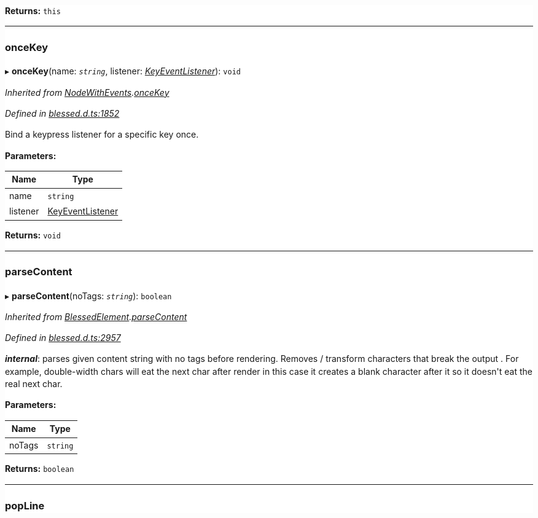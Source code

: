 **Returns:** `this`

___
<a id="oncekey"></a>

###  onceKey

▸ **onceKey**(name: *`string`*, listener: *[KeyEventListener](api-modules-blessed-d-widgets.md#keyeventlistener)*): `void`

*Inherited from [NodeWithEvents](api-classes-blessed-d-widgets.nodewithevents.md).[onceKey](api-classes-blessed-d-widgets.nodewithevents.md#oncekey)*

*Defined in [blessed.d.ts:1852](https://github.com/cancerberoSgx/accursed/blob/f66c8ce/src/declarations/blessed.d.ts#L1852)*

Bind a keypress listener for a specific key once.

**Parameters:**

| Name | Type |
| ------ | ------ |
| name | `string` |
| listener | [KeyEventListener](api-modules-blessed-d-widgets.md#keyeventlistener) |

**Returns:** `void`

___
<a id="parsecontent"></a>

###  parseContent

▸ **parseContent**(noTags: *`string`*): `boolean`

*Inherited from [BlessedElement](api-classes-blessed-d-widgets.blessedelement.md).[parseContent](api-classes-blessed-d-widgets.blessedelement.md#parsecontent)*

*Defined in [blessed.d.ts:2957](https://github.com/cancerberoSgx/accursed/blob/f66c8ce/src/declarations/blessed.d.ts#L2957)*

*__internal__*: parses given content string with no tags before rendering. Removes / transform characters that break the output . For example, double-width chars will eat the next char after render in this case it creates a blank character after it so it doesn't eat the real next char.

**Parameters:**

| Name | Type |
| ------ | ------ |
| noTags | `string` |

**Returns:** `boolean`

___
<a id="popline"></a>

###  popLine
